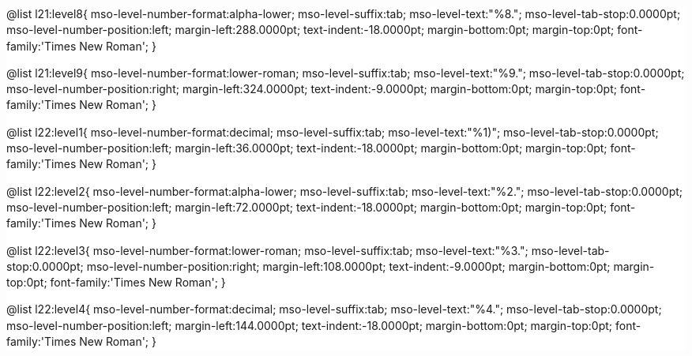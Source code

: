 @list l21:level8{
mso-level-number-format:alpha-lower;
mso-level-suffix:tab;
mso-level-text:"%8.";
mso-level-tab-stop:0.0000pt;
mso-level-number-position:left;
margin-left:288.0000pt; text-indent:-18.0000pt; margin-bottom:0pt; margin-top:0pt; font-family:'Times New Roman'; }

@list l21:level9{
mso-level-number-format:lower-roman;
mso-level-suffix:tab;
mso-level-text:"%9.";
mso-level-tab-stop:0.0000pt;
mso-level-number-position:right;
margin-left:324.0000pt; text-indent:-9.0000pt; margin-bottom:0pt; margin-top:0pt; font-family:'Times New Roman'; }

@list l22:level1{
mso-level-number-format:decimal;
mso-level-suffix:tab;
mso-level-text:"%1)";
mso-level-tab-stop:0.0000pt;
mso-level-number-position:left;
margin-left:36.0000pt; text-indent:-18.0000pt; margin-bottom:0pt; margin-top:0pt; font-family:'Times New Roman'; }

@list l22:level2{
mso-level-number-format:alpha-lower;
mso-level-suffix:tab;
mso-level-text:"%2.";
mso-level-tab-stop:0.0000pt;
mso-level-number-position:left;
margin-left:72.0000pt; text-indent:-18.0000pt; margin-bottom:0pt; margin-top:0pt; font-family:'Times New Roman'; }

@list l22:level3{
mso-level-number-format:lower-roman;
mso-level-suffix:tab;
mso-level-text:"%3.";
mso-level-tab-stop:0.0000pt;
mso-level-number-position:right;
margin-left:108.0000pt; text-indent:-9.0000pt; margin-bottom:0pt; margin-top:0pt; font-family:'Times New Roman'; }

@list l22:level4{
mso-level-number-format:decimal;
mso-level-suffix:tab;
mso-level-text:"%4.";
mso-level-tab-stop:0.0000pt;
mso-level-number-position:left;
margin-left:144.0000pt; text-indent:-18.0000pt; margin-bottom:0pt; margin-top:0pt; font-family:'Times New Roman'; }
